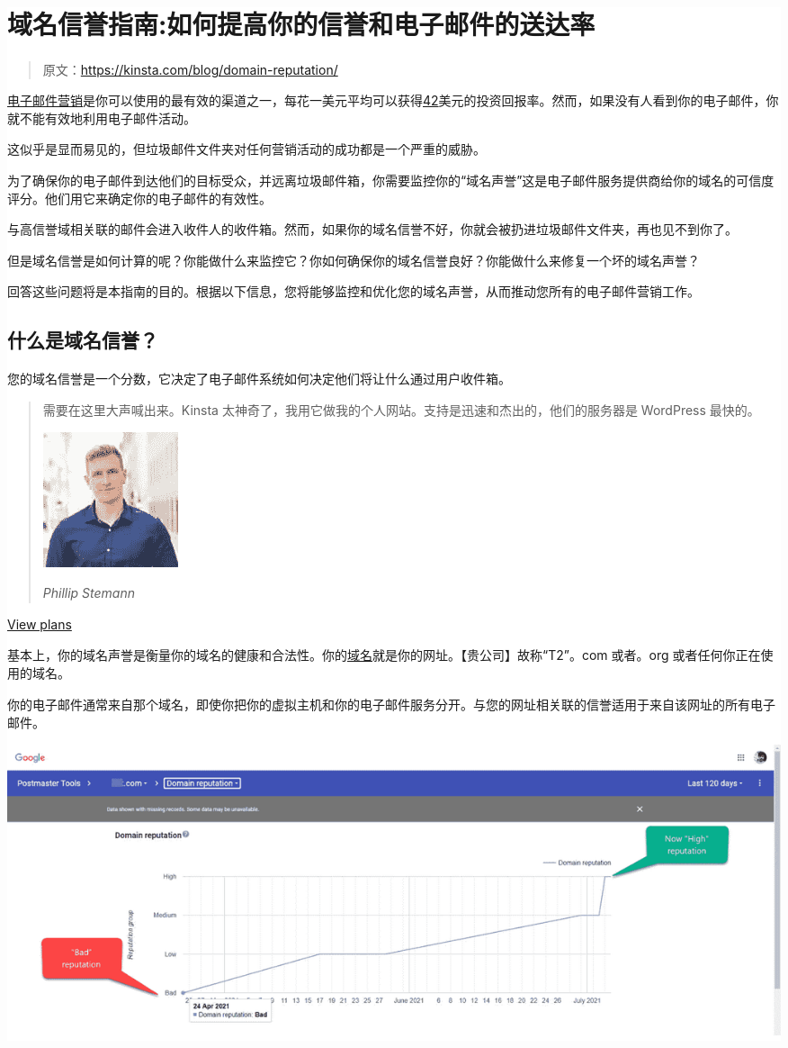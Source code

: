 # 域名信誉指南:如何提高你的信誉和电子邮件的送达率

> 原文：<https://kinsta.com/blog/domain-reputation/>

[电子邮件营销](https://kinsta.com/blog/email-marketing-automation/)是你可以使用的最有效的渠道之一，每花一美元平均可以获得[42](https://kinsta.com/blog/email-marketing-statistics/)美元的投资回报率。然而，如果没有人看到你的电子邮件，你就不能有效地利用电子邮件活动。

这似乎是显而易见的，但垃圾邮件文件夹对任何营销活动的成功都是一个严重的威胁。

为了确保你的电子邮件到达他们的目标受众，并远离垃圾邮件箱，你需要监控你的“域名声誉”这是电子邮件服务提供商给你的域名的可信度评分。他们用它来确定你的电子邮件的有效性。

与高信誉域相关联的邮件会进入收件人的收件箱。然而，如果你的域名信誉不好，你就会被扔进垃圾邮件文件夹，再也见不到你了。

但是域名信誉是如何计算的呢？你能做什么来监控它？你如何确保你的域名信誉良好？你能做什么来修复一个坏的域名声誉？

回答这些问题将是本指南的目的。根据以下信息，您将能够监控和优化您的域名声誉，从而推动您所有的电子邮件营销工作。

## 什么是域名信誉？

您的域名信誉是一个分数，它决定了电子邮件系统如何决定他们将让什么通过用户收件箱。





> 需要在这里大声喊出来。Kinsta 太神奇了，我用它做我的个人网站。支持是迅速和杰出的，他们的服务器是 WordPress 最快的。
> 
> <footer class="wp-block-kinsta-client-quote__footer">
> 
> ![A picture of Phillip Stemann looking into the camera wearing a blue button down shirt](img/12b77bdcd297e9bf069df2f3413ad833.png)
> 
> <cite class="wp-block-kinsta-client-quote__cite">Phillip Stemann</cite></footer>

[View plans](https://kinsta.com/plans/)

基本上，你的域名声誉是衡量你的域名的健康和合法性。你的[域名](https://kinsta.com/blog/how-to-buy-a-domain-name/)就是你的网址。【贵公司】故称“T2”。com 或者。org 或者任何你正在使用的域名。

你的电子邮件通常来自那个域名，即使你把你的虚拟主机和你的电子邮件服务分开。与您的网址相关联的信誉适用于来自该网址的所有电子邮件。

![How domain reputations are tracked on Google](img/2eda69603c031b4e561e06db864d06b7.png)
